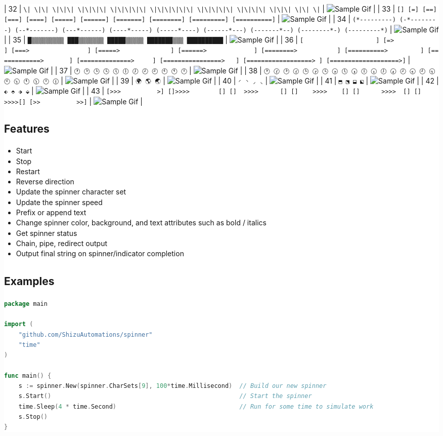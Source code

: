 | 32    | ```\| \|\| \|\|\| \|\|\|\| \|\|\|\|\| \|\|\|\|\|\| \|\|\|\|\| \|\|\|\| \|\|\| \|\| \|```                                                                                                                                                                                                  | ![Sample Gif](gifs/32.gif) |
| 33    | ```[] [=] [==] [===] [====] [=====] [======] [=======] [========] [=========] [==========]```                                                                                                                                                                                             | ![Sample Gif](gifs/33.gif) |
| 34    | ```(*---------) (-*--------) (--*-------) (---*------) (----*-----) (-----*----) (------*---) (-------*--) (--------*-) (---------*)```                                                                                                                                                   | ![Sample Gif](gifs/34.gif) |
| 35    | ```█▒▒▒▒▒▒▒▒▒ ███▒▒▒▒▒▒▒ █████▒▒▒▒▒ ███████▒▒▒ ██████████```                                                                                                                                                                                                                              | ![Sample Gif](gifs/35.gif) |
| 36    | ```[                    ] [=>                  ] [===>                ] [=====>              ] [======>             ] [========>           ] [==========>         ] [============>       ] [==============>     ] [================>   ] [==================> ] [===================>]``` | ![Sample Gif](gifs/36.gif) |
| 37    | ```🕐 🕑 🕒 🕓 🕔 🕕 🕖 🕗 🕘 🕙 🕚 🕛```                                                                                                                                                                                                                                                             | ![Sample Gif](gifs/37.gif) |
| 38    | ```🕐 🕜 🕑 🕝 🕒 🕞 🕓 🕟 🕔 🕠 🕕 🕡 🕖 🕢 🕗 🕣 🕘 🕤 🕙 🕥 🕚 🕦 🕛 🕧```                                                                                                                                                                                                                                     | ![Sample Gif](gifs/38.gif) |
| 39    | ```🌍 🌎 🌏```                                                                                                                                                                                                                                                                               | ![Sample Gif](gifs/39.gif) |
| 40    | ```◜ ◝ ◞ ◟```                                                                                                                                                                                                                                                                             | ![Sample Gif](gifs/40.gif) |
| 41    | ```⬒ ⬔ ⬓ ⬕```                                                                                                                                                                                                                                                                             | ![Sample Gif](gifs/41.gif) |
| 42    | ```⬖ ⬘ ⬗ ⬙```                                                                                                                                                                                                                                                                             | ![Sample Gif](gifs/42.gif) |
| 43    | ```[>>>          >] []>>>>        [] []  >>>>      [] []    >>>>    [] []      >>>>  [] []        >>>>[] [>>          >>]```                                                                                                                                                              | ![Sample Gif](gifs/43.gif) |

## Features

* Start
* Stop
* Restart
* Reverse direction
* Update the spinner character set
* Update the spinner speed
* Prefix or append text
* Change spinner color, background, and text attributes such as bold / italics
* Get spinner status
* Chain, pipe, redirect output
* Output final string on spinner/indicator completion

## Examples

```Go
package main

import (
	"github.com/ShizuAutomations/spinner"
	"time"
)

func main() {
	s := spinner.New(spinner.CharSets[9], 100*time.Millisecond)  // Build our new spinner
	s.Start()                                                    // Start the spinner
	time.Sleep(4 * time.Second)                                  // Run for some time to simulate work
	s.Stop()
}
```
